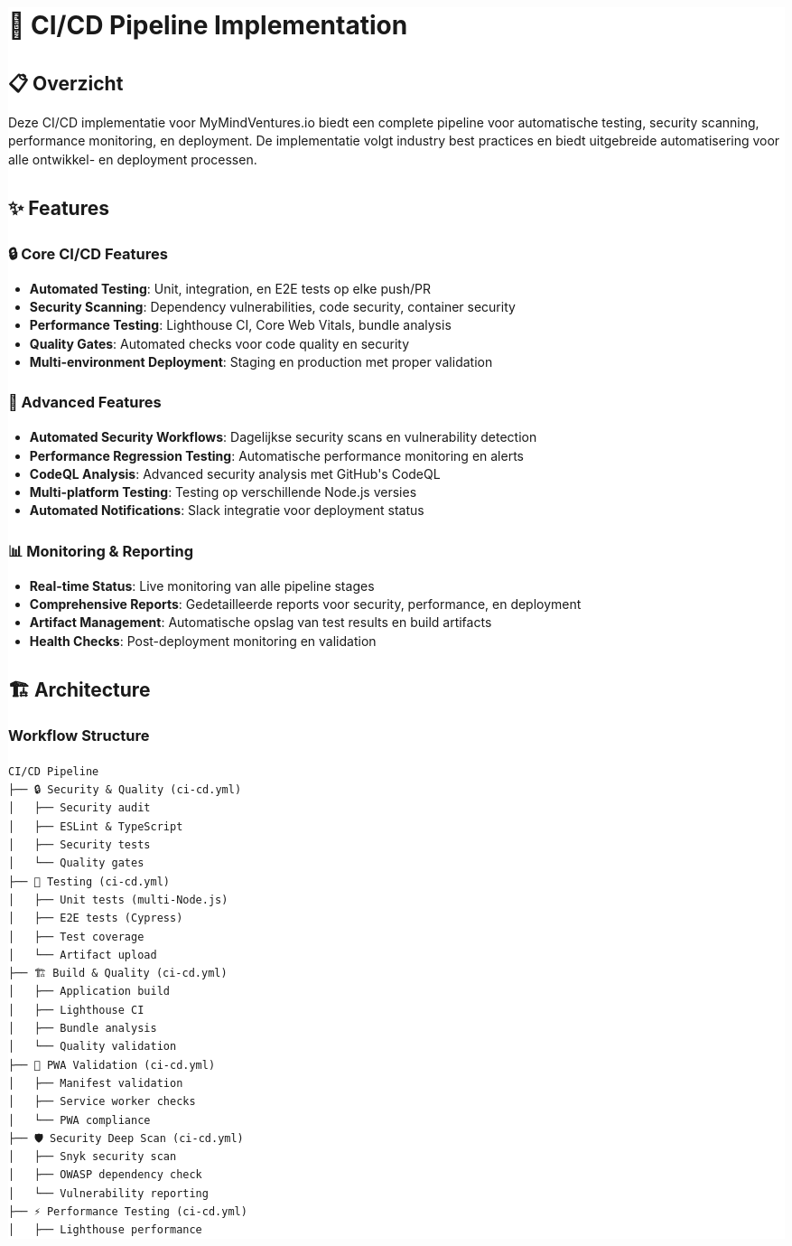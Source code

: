 # 🚀 CI/CD Pipeline Implementation

## 📋 Overzicht
Deze CI/CD implementatie voor MyMindVentures.io biedt een complete pipeline voor automatische testing, security scanning, performance monitoring, en deployment. De implementatie volgt industry best practices en biedt uitgebreide automatisering voor alle ontwikkel- en deployment processen.

## ✨ Features

### 🔒 Core CI/CD Features
- **Automated Testing**: Unit, integration, en E2E tests op elke push/PR
- **Security Scanning**: Dependency vulnerabilities, code security, container security
- **Performance Testing**: Lighthouse CI, Core Web Vitals, bundle analysis
- **Quality Gates**: Automated checks voor code quality en security
- **Multi-environment Deployment**: Staging en production met proper validation

### 🚀 Advanced Features
- **Automated Security Workflows**: Dagelijkse security scans en vulnerability detection
- **Performance Regression Testing**: Automatische performance monitoring en alerts
- **CodeQL Analysis**: Advanced security analysis met GitHub's CodeQL
- **Multi-platform Testing**: Testing op verschillende Node.js versies
- **Automated Notifications**: Slack integratie voor deployment status

### 📊 Monitoring & Reporting
- **Real-time Status**: Live monitoring van alle pipeline stages
- **Comprehensive Reports**: Gedetailleerde reports voor security, performance, en deployment
- **Artifact Management**: Automatische opslag van test results en build artifacts
- **Health Checks**: Post-deployment monitoring en validation

## 🏗️ Architecture

### Workflow Structure
```
CI/CD Pipeline
├── 🔒 Security & Quality (ci-cd.yml)
│   ├── Security audit
│   ├── ESLint & TypeScript
│   ├── Security tests
│   └── Quality gates
├── 🧪 Testing (ci-cd.yml)
│   ├── Unit tests (multi-Node.js)
│   ├── E2E tests (Cypress)
│   ├── Test coverage
│   └── Artifact upload
├── 🏗️ Build & Quality (ci-cd.yml)
│   ├── Application build
│   ├── Lighthouse CI
│   ├── Bundle analysis
│   └── Quality validation
├── 📱 PWA Validation (ci-cd.yml)
│   ├── Manifest validation
│   ├── Service worker checks
│   └── PWA compliance
├── 🛡️ Security Deep Scan (ci-cd.yml)
│   ├── Snyk security scan
│   ├── OWASP dependency check
│   └── Vulnerability reporting
├── ⚡ Performance Testing (ci-cd.yml)
│   ├── Lighthouse performance
```